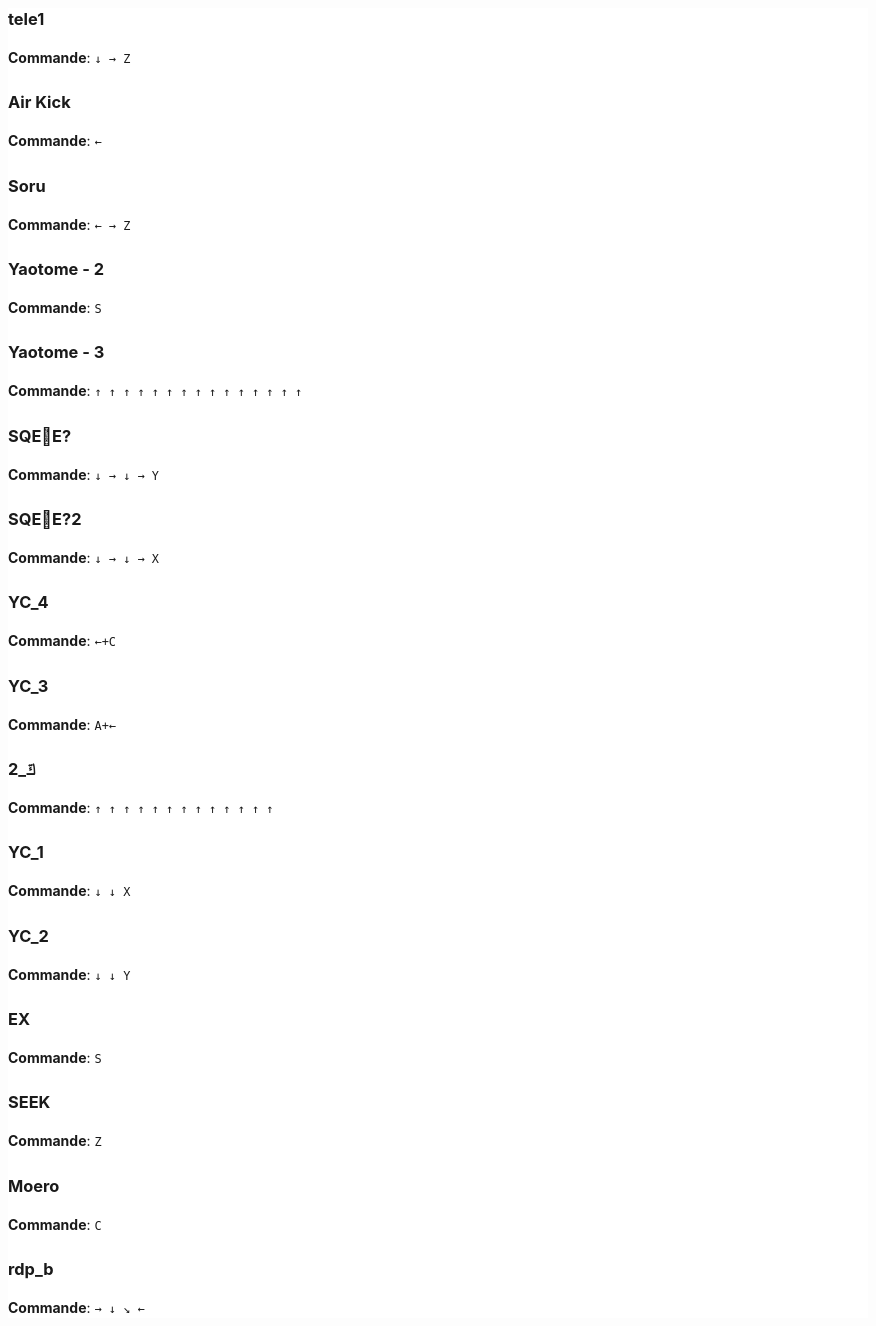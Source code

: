 ### tele1
**Commande**: `↓ → Z`

### Air Kick
**Commande**: `←`

### Soru
**Commande**: `← → Z`

### Yaotome - 2
**Commande**: `S`

### Yaotome - 3
**Commande**: `↑ ↑ ↑ ↑ ↑ ↑ ↑ ↑ ↑ ↑ ↑ ↑ ↑ ↑ ↑`

### SQE܎E?
**Commande**: `↓ → ↓ → Y`

### SQE܎E?2
**Commande**: `↓ → ↓ → X`

### YC_4
**Commande**: `←+C`

### YC_3
**Commande**: `A+←`

### ݿ_2
**Commande**: `↑ ↑ ↑ ↑ ↑ ↑ ↑ ↑ ↑ ↑ ↑ ↑ ↑`

### YC_1
**Commande**: `↓ ↓ X`

### YC_2
**Commande**: `↓ ↓ Y`

### EX
**Commande**: `S`

### SEEK
**Commande**: `Z`

### Moero
**Commande**: `C`

### rdp_b
**Commande**: `→ ↓ ↘ ←`
